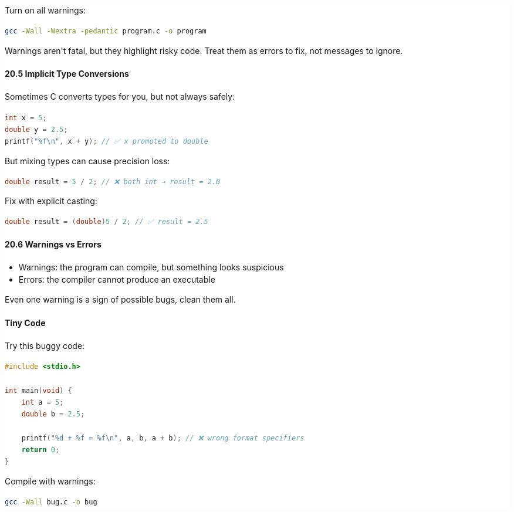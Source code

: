 Turn on all warnings:

```bash
gcc -Wall -Wextra -pedantic program.c -o program
```

Warnings aren't fatal, but they highlight risky code.
Treat them as errors to fix, not messages to ignore.

#### 20.5 Implicit Type Conversions

Sometimes C converts types for you, but not always safely:

```c
int x = 5;
double y = 2.5;
printf("%f\n", x + y); // ✅ x promoted to double
```

But mixing types can cause precision loss:

```c
double result = 5 / 2; // ❌ both int → result = 2.0
```

Fix with explicit casting:

```c
double result = (double)5 / 2; // ✅ result = 2.5
```

#### 20.6 Warnings vs Errors

- Warnings: the program can compile, but something looks suspicious
- Errors: the compiler cannot produce an executable

Even one warning is a sign of possible bugs, clean them all.

#### Tiny Code

Try this buggy code:

```c
#include <stdio.h>

int main(void) {
    int a = 5;
    double b = 2.5;

    printf("%d + %f = %f\n", a, b, a + b); // ❌ wrong format specifiers
    return 0;
}
```

Compile with warnings:

```bash
gcc -Wall bug.c -o bug
```
